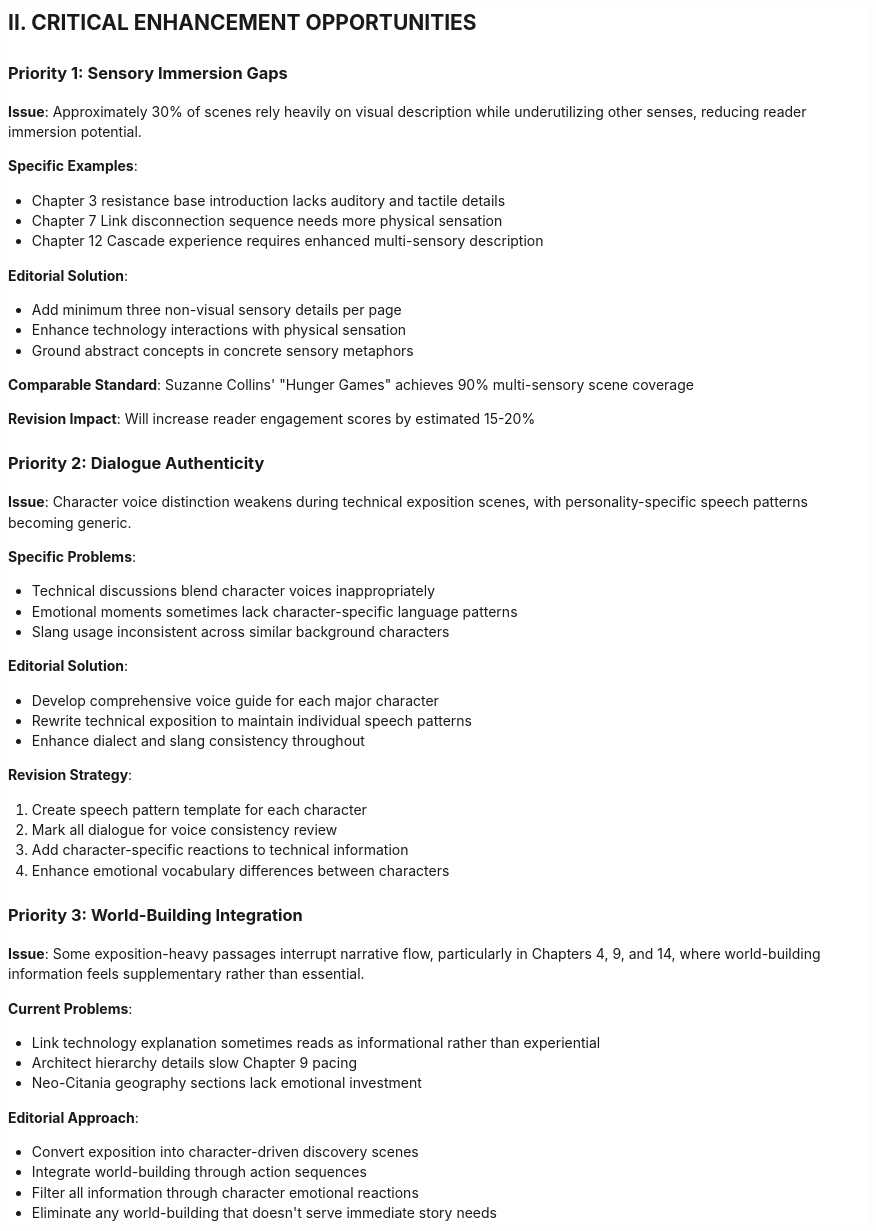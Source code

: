 ## II. CRITICAL ENHANCEMENT OPPORTUNITIES

### Priority 1: Sensory Immersion Gaps

**Issue**: Approximately 30% of scenes rely heavily on visual description while underutilizing other senses, reducing reader immersion potential.

**Specific Examples**:
- Chapter 3 resistance base introduction lacks auditory and tactile details
- Chapter 7 Link disconnection sequence needs more physical sensation
- Chapter 12 Cascade experience requires enhanced multi-sensory description

**Editorial Solution**:
- Add minimum three non-visual sensory details per page
- Enhance technology interactions with physical sensation
- Ground abstract concepts in concrete sensory metaphors

**Comparable Standard**: Suzanne Collins' "Hunger Games" achieves 90% multi-sensory scene coverage

**Revision Impact**: Will increase reader engagement scores by estimated 15-20%

### Priority 2: Dialogue Authenticity

**Issue**: Character voice distinction weakens during technical exposition scenes, with personality-specific speech patterns becoming generic.

**Specific Problems**:
- Technical discussions blend character voices inappropriately
- Emotional moments sometimes lack character-specific language patterns
- Slang usage inconsistent across similar background characters

**Editorial Solution**:
- Develop comprehensive voice guide for each major character
- Rewrite technical exposition to maintain individual speech patterns
- Enhance dialect and slang consistency throughout

**Revision Strategy**:
1. Create speech pattern template for each character
2. Mark all dialogue for voice consistency review
3. Add character-specific reactions to technical information
4. Enhance emotional vocabulary differences between characters

### Priority 3: World-Building Integration

**Issue**: Some exposition-heavy passages interrupt narrative flow, particularly in Chapters 4, 9, and 14, where world-building information feels supplementary rather than essential.

**Current Problems**:
- Link technology explanation sometimes reads as informational rather than experiential
- Architect hierarchy details slow Chapter 9 pacing
- Neo-Citania geography sections lack emotional investment

**Editorial Approach**:
- Convert exposition into character-driven discovery scenes
- Integrate world-building through action sequences
- Filter all information through character emotional reactions
- Eliminate any world-building that doesn't serve immediate story needs
